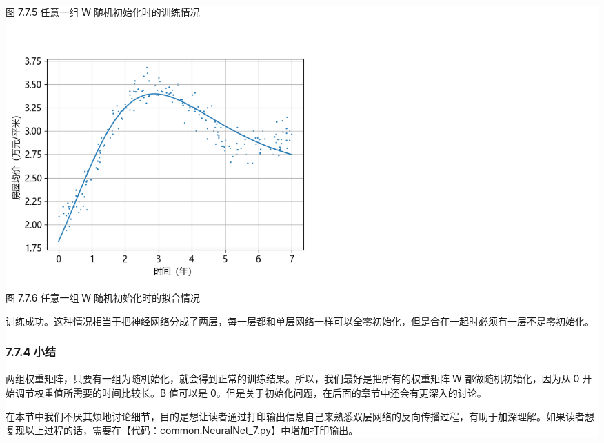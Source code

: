 图 7.7.5 任意一组 W 随机初始化时的训练情况

<img src="./img/init_1_n_result.png" width=480>

图 7.7.6 任意一组 W 随机初始化时的拟合情况

训练成功。这种情况相当于把神经网络分成了两层，每一层都和单层网络一样可以全零初始化，但是合在一起时必须有一层不是零初始化。

### 7.7.4 小结

两组权重矩阵，只要有一组为随机始化，就会得到正常的训练结果。所以，我们最好是把所有的权重矩阵 W 都做随机初始化，因为从 0 开始调节权重值所需要的时间比较长。B 值可以是 0。但是关于初始化问题，在后面的章节中还会有更深入的讨论。

在本节中我们不厌其烦地讨论细节，目的是想让读者通过打印输出信息自己来熟悉双层网络的反向传播过程，有助于加深理解。如果读者想复现以上过程的话，需要在【代码：common.NeuralNet_7.py】中增加打印输出。
